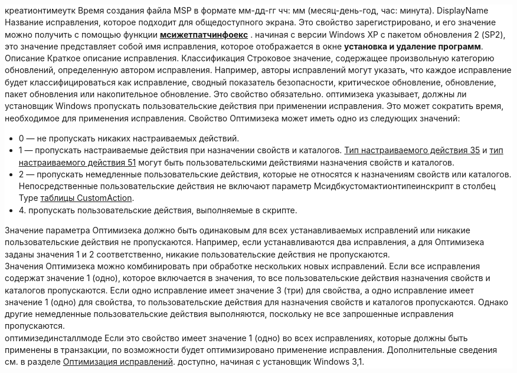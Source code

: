 </tr>
<tr class="even">
<td>креатионтимеутк</td>
<td>Время создания файла MSP в формате мм-дд-гг чч: мм (месяц-день-год, час: минута).</td>
</tr>
<tr class="odd">
<td>DisplayName</td>
<td>Название исправления, которое подходит для общедоступного экрана. Это свойство зарегистрировано, и его значение можно получить с помощью функции <a href="/windows/desktop/api/Msi/nf-msi-msigetpatchinfoexa"><strong>мсижетпатчинфоекс</strong></a> . начиная с версии Windows XP с пакетом обновления 2 (SP2), это значение представляет собой имя исправления, которое отображается в окне <strong>установка и удаление программ</strong>.<br/></td>
</tr>
<tr class="even">
<td>Описание</td>
<td>Краткое описание исправления.</td>
</tr>
<tr class="odd">
<td>Классификация</td>
<td>Строковое значение, содержащее произвольную категорию обновлений, определенную автором исправления. Например, авторы исправлений могут указать, что каждое исправление будет классифицироваться как исправление, сводный показатель безопасности, критическое обновление, обновление, пакет обновления или накопительное обновление. Это свойство обязательно.</td>
</tr>
<tr class="even">
<td>оптимизека</td>
<td>указывает, должны ли установщик Windows пропускать пользовательские действия при применении исправления. Это может сократить время, необходимое для применения исправления. Свойство Оптимизека может иметь одно из следующих значений:<br/>
<ul>
<li>0 — не пропускать никаких настраиваемых действий.</li>
<li>1 — пропускать настраиваемые действия при назначении свойств и каталогов. <a href="custom-action-type-35.md">Тип настраиваемого действия 35</a> и <a href="custom-action-type-51.md">тип настраиваемого действия 51</a> могут быть пользовательскими действиями назначения свойств и каталогов.</li>
<li>2 — пропускать немедленные пользовательские действия, которые не относятся к назначениям свойств или каталогов. Непосредственные пользовательские действия не включают параметр Мсидбкустомактионтипеинскрипт в столбец Type <a href="customaction-table.md">таблицы CustomAction</a>.</li>
<li>4. пропускать пользовательские действия, выполняемые в скрипте.</li>
</ul>
Значение параметра Оптимизека должно быть одинаковым для всех устанавливаемых исправлений или никакие пользовательские действия не пропускаются. Например, если устанавливаются два исправления, а для Оптимизека заданы значения 1 и 2 соответственно, никакие пользовательские действия не пропускаются. <br/> Значения Оптимизека можно комбинировать при обработке нескольких новых исправлений. Если все исправления содержат значение 1 (одно), которое включается в значения, то все пользовательские действия назначения свойств и каталогов пропускаются. Если одно исправление имеет значение 3 (три) для свойства, а одно исправление имеет значение 1 (одно) для свойства, то пользовательские действия для назначения свойств и каталогов пропускаются. Однако другие немедленные пользовательские действия выполняются, поскольку не все запрошенные исправления пропускаются. <br/></td>
</tr>
<tr class="odd">
<td>оптимизединсталлмоде</td>
<td>Если это свойство имеет значение 1 (одно) во всех исправлениях, которые должны быть применены в транзакции, по возможности будет оптимизировано применение исправления. Дополнительные сведения см. в разделе <a href="patch-optimization.md">Оптимизация исправлений</a>. доступно, начиная с установщик Windows 3,1.</td>
</tr>
</tbody>
</table>
